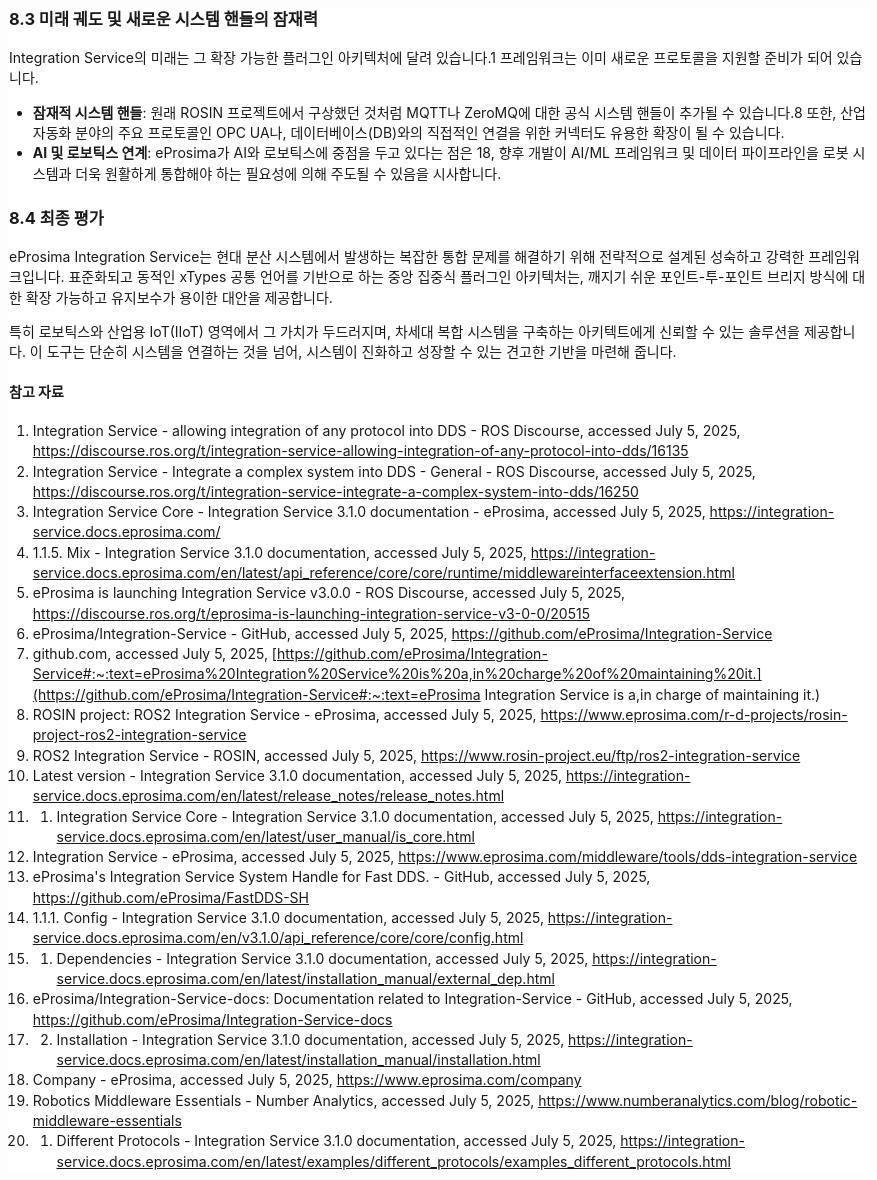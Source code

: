 ### 8.3  미래 궤도 및 새로운 시스템 핸들의 잠재력

Integration Service의 미래는 그 확장 가능한 플러그인 아키텍처에 달려 있습니다.1 프레임워크는 이미 새로운 프로토콜을 지원할 준비가 되어 있습니다.

- **잠재적 시스템 핸들**: 원래 ROSIN 프로젝트에서 구상했던 것처럼 MQTT나 ZeroMQ에 대한 공식 시스템 핸들이 추가될 수 있습니다.8 또한, 산업 자동화 분야의 주요 프로토콜인 OPC UA나, 데이터베이스(DB)와의 직접적인 연결을 위한 커넥터도 유용한 확장이 될 수 있습니다.
- **AI 및 로보틱스 연계**: eProsima가 AI와 로보틱스에 중점을 두고 있다는 점은 18, 향후 개발이 AI/ML 프레임워크 및 데이터 파이프라인을 로봇 시스템과 더욱 원활하게 통합해야 하는 필요성에 의해 주도될 수 있음을 시사합니다.

### 8.4  최종 평가

eProsima Integration Service는 현대 분산 시스템에서 발생하는 복잡한 통합 문제를 해결하기 위해 전략적으로 설계된 성숙하고 강력한 프레임워크입니다. 표준화되고 동적인 xTypes 공통 언어를 기반으로 하는 중앙 집중식 플러그인 아키텍처는, 깨지기 쉬운 포인트-투-포인트 브리지 방식에 대한 확장 가능하고 유지보수가 용이한 대안을 제공합니다.

특히 로보틱스와 산업용 IoT(IIoT) 영역에서 그 가치가 두드러지며, 차세대 복합 시스템을 구축하는 아키텍트에게 신뢰할 수 있는 솔루션을 제공합니다. 이 도구는 단순히 시스템을 연결하는 것을 넘어, 시스템이 진화하고 성장할 수 있는 견고한 기반을 마련해 줍니다.

#### **참고 자료**

1. Integration Service - allowing integration of any protocol into DDS - ROS Discourse, accessed July 5, 2025, https://discourse.ros.org/t/integration-service-allowing-integration-of-any-protocol-into-dds/16135
2. Integration Service - Integrate a complex system into DDS - General - ROS Discourse, accessed July 5, 2025, https://discourse.ros.org/t/integration-service-integrate-a-complex-system-into-dds/16250
3. Integration Service Core - Integration Service 3.1.0 documentation - eProsima, accessed July 5, 2025, https://integration-service.docs.eprosima.com/
4. 1.1.5. Mix - Integration Service 3.1.0 documentation, accessed July 5, 2025, https://integration-service.docs.eprosima.com/en/latest/api_reference/core/core/runtime/middlewareinterfaceextension.html
5. eProsima is launching Integration Service v3.0.0 - ROS Discourse, accessed July 5, 2025, https://discourse.ros.org/t/eprosima-is-launching-integration-service-v3-0-0/20515
6. eProsima/Integration-Service - GitHub, accessed July 5, 2025, https://github.com/eProsima/Integration-Service
7. github.com, accessed July 5, 2025, [https://github.com/eProsima/Integration-Service#:~:text=eProsima%20Integration%20Service%20is%20a,in%20charge%20of%20maintaining%20it.](https://github.com/eProsima/Integration-Service#:~:text=eProsima Integration Service is a,in charge of maintaining it.)
8. ROSIN project: ROS2 Integration Service - eProsima, accessed July 5, 2025, https://www.eprosima.com/r-d-projects/rosin-project-ros2-integration-service
9. ROS2 Integration Service - ROSIN, accessed July 5, 2025, https://www.rosin-project.eu/ftp/ros2-integration-service
10. Latest version - Integration Service 3.1.0 documentation, accessed July 5, 2025, https://integration-service.docs.eprosima.com/en/latest/release_notes/release_notes.html
11. 1. Integration Service Core - Integration Service 3.1.0 documentation, accessed July 5, 2025, https://integration-service.docs.eprosima.com/en/latest/user_manual/is_core.html
12. Integration Service - eProsima, accessed July 5, 2025, https://www.eprosima.com/middleware/tools/dds-integration-service
13. eProsima's Integration Service System Handle for Fast DDS. - GitHub, accessed July 5, 2025, https://github.com/eProsima/FastDDS-SH
14. 1.1.1. Config - Integration Service 3.1.0 documentation, accessed July 5, 2025, https://integration-service.docs.eprosima.com/en/v3.1.0/api_reference/core/core/config.html
15. 1. Dependencies - Integration Service 3.1.0 documentation, accessed July 5, 2025, https://integration-service.docs.eprosima.com/en/latest/installation_manual/external_dep.html
16. eProsima/Integration-Service-docs: Documentation related to Integration-Service - GitHub, accessed July 5, 2025, https://github.com/eProsima/Integration-Service-docs
17. 2. Installation - Integration Service 3.1.0 documentation, accessed July 5, 2025, https://integration-service.docs.eprosima.com/en/latest/installation_manual/installation.html
18. Company - eProsima, accessed July 5, 2025, https://www.eprosima.com/company
19. Robotics Middleware Essentials - Number Analytics, accessed July 5, 2025, https://www.numberanalytics.com/blog/robotic-middleware-essentials
20. 1. Different Protocols - Integration Service 3.1.0 documentation, accessed July 5, 2025, https://integration-service.docs.eprosima.com/en/latest/examples/different_protocols/examples_different_protocols.html